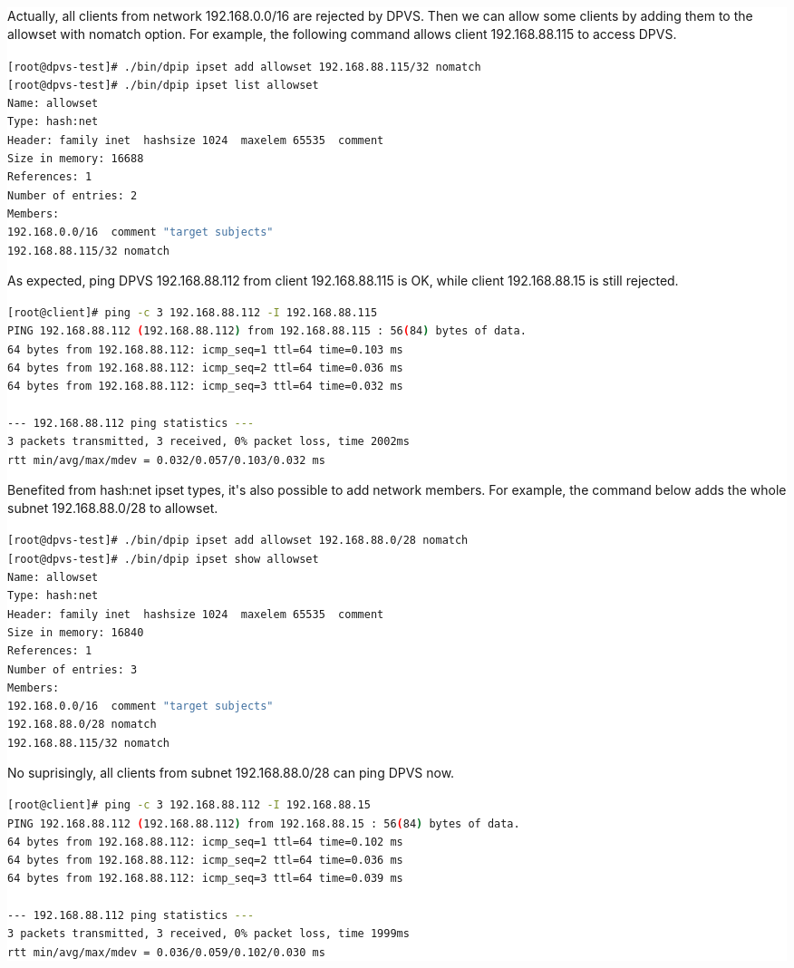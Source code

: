 
Actually, all clients from network 192.168.0.0/16 are rejected by DPVS. Then we can allow some clients by adding them to the allowset with nomatch option. For example, the following command allows client 192.168.88.115 to access DPVS.

```bash
[root@dpvs-test]# ./bin/dpip ipset add allowset 192.168.88.115/32 nomatch
[root@dpvs-test]# ./bin/dpip ipset list allowset
Name: allowset
Type: hash:net
Header: family inet  hashsize 1024  maxelem 65535  comment
Size in memory: 16688
References: 1
Number of entries: 2
Members:
192.168.0.0/16  comment "target subjects"
192.168.88.115/32 nomatch
```
As expected, ping DPVS 192.168.88.112 from client 192.168.88.115 is OK, while client 192.168.88.15 is still rejected.

```bash
[root@client]# ping -c 3 192.168.88.112 -I 192.168.88.115
PING 192.168.88.112 (192.168.88.112) from 192.168.88.115 : 56(84) bytes of data.
64 bytes from 192.168.88.112: icmp_seq=1 ttl=64 time=0.103 ms
64 bytes from 192.168.88.112: icmp_seq=2 ttl=64 time=0.036 ms
64 bytes from 192.168.88.112: icmp_seq=3 ttl=64 time=0.032 ms

--- 192.168.88.112 ping statistics ---
3 packets transmitted, 3 received, 0% packet loss, time 2002ms
rtt min/avg/max/mdev = 0.032/0.057/0.103/0.032 ms
```

Benefited from hash:net ipset types, it's also possible to add network members. For example, the command below adds the whole subnet 192.168.88.0/28 to allowset.

```bash
[root@dpvs-test]# ./bin/dpip ipset add allowset 192.168.88.0/28 nomatch
[root@dpvs-test]# ./bin/dpip ipset show allowset
Name: allowset
Type: hash:net
Header: family inet  hashsize 1024  maxelem 65535  comment
Size in memory: 16840
References: 1
Number of entries: 3
Members:
192.168.0.0/16  comment "target subjects"
192.168.88.0/28 nomatch  
192.168.88.115/32 nomatch 
```
No suprisingly, all clients from subnet 192.168.88.0/28 can ping DPVS now.


```bash
[root@client]# ping -c 3 192.168.88.112 -I 192.168.88.15
PING 192.168.88.112 (192.168.88.112) from 192.168.88.15 : 56(84) bytes of data.
64 bytes from 192.168.88.112: icmp_seq=1 ttl=64 time=0.102 ms
64 bytes from 192.168.88.112: icmp_seq=2 ttl=64 time=0.036 ms
64 bytes from 192.168.88.112: icmp_seq=3 ttl=64 time=0.039 ms

--- 192.168.88.112 ping statistics ---
3 packets transmitted, 3 received, 0% packet loss, time 1999ms
rtt min/avg/max/mdev = 0.036/0.059/0.102/0.030 ms
```
